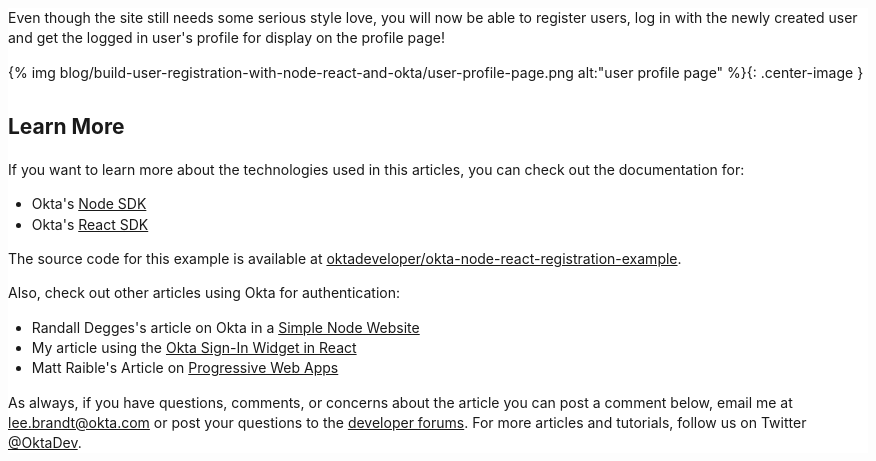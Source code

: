 Even though the site still needs some serious style love, you will now be able to register users, log in with the newly created user and get the logged in user's profile for display on the profile page!

{% img blog/build-user-registration-with-node-react-and-okta/user-profile-page.png alt:"user profile page" %}{: .center-image }

## Learn More

If you want to learn more about the technologies used in this articles, you can check out the documentation for:

- Okta's [Node SDK](https://developer.okta.com/okta-sdk-nodejs/jsdocs/index.html)
- Okta's [React SDK](https://developer.okta.com/code/react/)

The source code for this example is available at [oktadeveloper/okta-node-react-registration-example](https://github.com/oktadeveloper/okta-node-react-registration-example).

Also, check out other articles using Okta for authentication:

- Randall Degges's article on Okta in a [Simple Node Website](/blog/2017/10/19/use-openid-connect-to-build-a-simple-node-website)
- My article using the [Okta Sign-In Widget in React](/blog/2017/03/30/react-okta-sign-in-widget)
- Matt Raible's Article on [Progressive Web Apps](/blog/2017/07/20/the-ultimate-guide-to-progressive-web-applications)

As always, if you have questions, comments, or concerns about the article you can post a comment below, email me at <lee.brandt@okta.com> or post your questions to the [developer forums](https://devforum.okta.com). For more articles and tutorials, follow us on Twitter [@OktaDev](https://twitter.com/oktadev).
